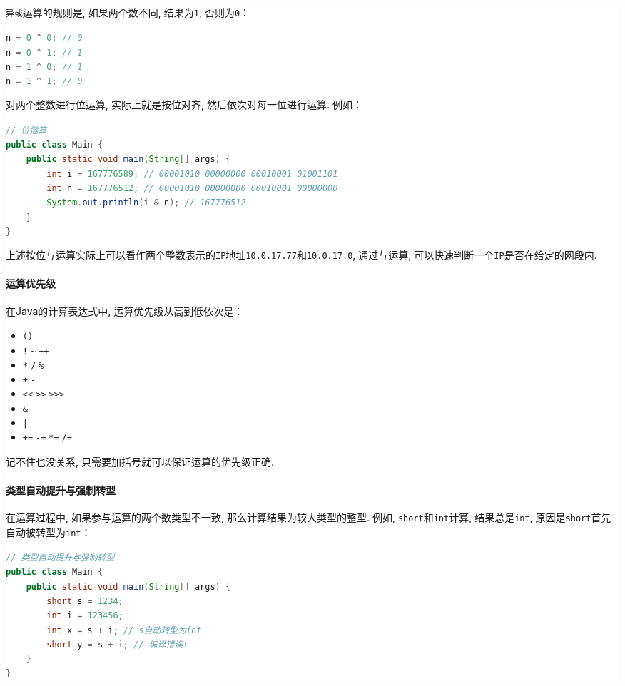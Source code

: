 `异或`运算的规则是, 如果两个数不同, 结果为`1`, 否则为`0`：

```java
n = 0 ^ 0; // 0
n = 0 ^ 1; // 1
n = 1 ^ 0; // 1
n = 1 ^ 1; // 0
```

对两个整数进行位运算, 实际上就是按位对齐, 然后依次对每一位进行运算. 例如：

```java
// 位运算
public class Main {
    public static void main(String[] args) {
        int i = 167776589; // 00001010 00000000 00010001 01001101
        int n = 167776512; // 00001010 00000000 00010001 00000000
        System.out.println(i & n); // 167776512
    }
}
```

上述按位与运算实际上可以看作两个整数表示的`IP`地址`10.0.17.77`和`10.0.17.0`, 
通过与运算, 可以快速判断一个`IP`是否在给定的网段内. 

#### 运算优先级

在Java的计算表达式中, 运算优先级从高到低依次是：

+ `()`
+ `!` `~` `++` `--`
+ `*` `/` `%`
+ `+` `-`
+ `<<` `>>` `>>>`
+ `&`
+ `|`
+ `+=` `-=` `*=` `/=`

记不住也没关系, 只需要加括号就可以保证运算的优先级正确. 

#### 类型自动提升与强制转型

在运算过程中, 如果参与运算的两个数类型不一致, 那么计算结果为较大类型的整型. 
例如, `short`和`int`计算, 结果总是`int`, 原因是`short`首先自动被转型为`int`：

```java
// 类型自动提升与强制转型
public class Main {
    public static void main(String[] args) {
        short s = 1234;
        int i = 123456;
        int x = s + i; // s自动转型为int
        short y = s + i; // 编译错误!
    }
}
```
